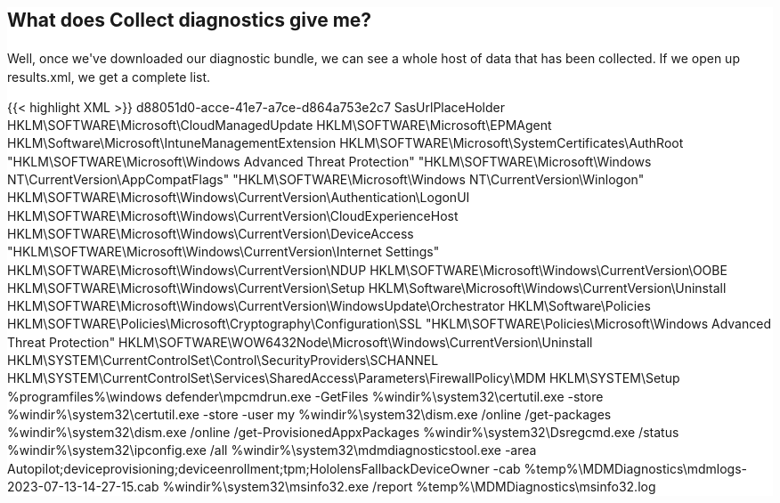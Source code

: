 ## What does Collect diagnostics give me?

Well, once we've downloaded our diagnostic bundle, we can see a whole host of data that has been collected. If we open up results.xml, we get a complete list.

{{< highlight XML >}}
<Collection HRESULT="0">
<ID>d88051d0-acce-41e7-a7ce-d864a753e2c7</ID>
    <SasUrl>SasUrlPlaceHolder</SasUrl>
    <RegistryKey HRESULT="-2147024893">HKLM\SOFTWARE\Microsoft\CloudManagedUpdate</RegistryKey>
    <RegistryKey HRESULT="-2147024895">HKLM\SOFTWARE\Microsoft\EPMAgent</RegistryKey>
    <RegistryKey HRESULT="-2147024893">HKLM\Software\Microsoft\IntuneManagementExtension</RegistryKey>
    <RegistryKey HRESULT="-2147024893">HKLM\SOFTWARE\Microsoft\SystemCertificates\AuthRoot</RegistryKey>
    <RegistryKey HRESULT="-2147024893">"HKLM\SOFTWARE\Microsoft\Windows Advanced Threat Protection"</RegistryKey>
    <RegistryKey HRESULT="-2147024893">"HKLM\SOFTWARE\Microsoft\Windows NT\CurrentVersion\AppCompatFlags"</RegistryKey>
    <RegistryKey HRESULT="-2147024893">"HKLM\SOFTWARE\Microsoft\Windows NT\CurrentVersion\Winlogon"</RegistryKey>
    <RegistryKey HRESULT="-2147024893">HKLM\SOFTWARE\Microsoft\Windows\CurrentVersion\Authentication\LogonUI</RegistryKey>
    <RegistryKey HRESULT="-2147024893">HKLM\SOFTWARE\Microsoft\Windows\CurrentVersion\CloudExperienceHost</RegistryKey>
    <RegistryKey HRESULT="-2147024893">HKLM\SOFTWARE\Microsoft\Windows\CurrentVersion\DeviceAccess</RegistryKey>
    <RegistryKey HRESULT="-2147024893">"HKLM\SOFTWARE\Microsoft\Windows\CurrentVersion\Internet Settings"</RegistryKey>
    <RegistryKey HRESULT="-2147024895">HKLM\SOFTWARE\Microsoft\Windows\CurrentVersion\NDUP</RegistryKey>
    <RegistryKey HRESULT="-2147024893">HKLM\SOFTWARE\Microsoft\Windows\CurrentVersion\OOBE</RegistryKey>
    <RegistryKey HRESULT="-2147024893">HKLM\SOFTWARE\Microsoft\Windows\CurrentVersion\Setup</RegistryKey>
    <RegistryKey HRESULT="-2147024893">HKLM\Software\Microsoft\Windows\CurrentVersion\Uninstall</RegistryKey>
    <RegistryKey HRESULT="-2147024893">HKLM\SOFTWARE\Microsoft\Windows\CurrentVersion\WindowsUpdate\Orchestrator</RegistryKey>
    <RegistryKey HRESULT="-2147024893">HKLM\Software\Policies</RegistryKey>
    <RegistryKey HRESULT="-2147024893">HKLM\SOFTWARE\Policies\Microsoft\Cryptography\Configuration\SSL</RegistryKey>
    <RegistryKey HRESULT="-2147024893">"HKLM\SOFTWARE\Policies\Microsoft\Windows Advanced Threat Protection"</RegistryKey>
    <RegistryKey HRESULT="-2147024893">HKLM\SOFTWARE\WOW6432Node\Microsoft\Windows\CurrentVersion\Uninstall</RegistryKey>
    <RegistryKey HRESULT="-2147024893">HKLM\SYSTEM\CurrentControlSet\Control\SecurityProviders\SCHANNEL</RegistryKey>
    <RegistryKey HRESULT="-2147024893">HKLM\SYSTEM\CurrentControlSet\Services\SharedAccess\Parameters\FirewallPolicy\MDM</RegistryKey>
    <RegistryKey HRESULT="-2147024893">HKLM\SYSTEM\Setup</RegistryKey>
    <Command HRESULT="0">%programfiles%\windows defender\mpcmdrun.exe -GetFiles</Command>
    <Command HRESULT="0">%windir%\system32\certutil.exe -store</Command>
    <Command HRESULT="0">%windir%\system32\certutil.exe -store -user my</Command>
    <Command HRESULT="-2147418113">%windir%\system32\dism.exe /online /get-packages</Command>
    <Command HRESULT="-2147418113">%windir%\system32\dism.exe /online /get-ProvisionedAppxPackages</Command>
    <Command HRESULT="0">%windir%\system32\Dsregcmd.exe /status</Command>
    <Command HRESULT="0">%windir%\system32\ipconfig.exe /all</Command>
    <Command HRESULT="0">%windir%\system32\mdmdiagnosticstool.exe -area Autopilot;deviceprovisioning;deviceenrollment;tpm;HololensFallbackDeviceOwner -cab %temp%\MDMDiagnostics\mdmlogs-2023-07-13-14-27-15.cab</Command>
    <Command HRESULT="0">%windir%\system32\msinfo32.exe /report %temp%\MDMDiagnostics\msinfo32.log</Command>